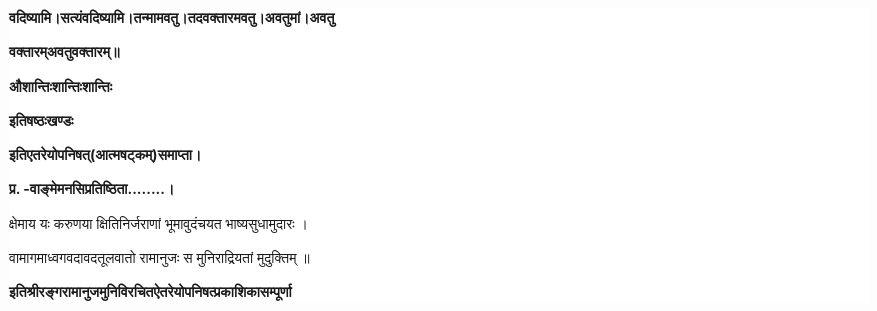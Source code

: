 **वदिष्यामि।सत्यंवदिष्यामि।तन्मामवतु।तदवक्तारमवतु।अवतुमां।अवतु**

**वक्तारम्अवतुवक्तारम्॥**

**औशान्तिःशान्तिःशान्तिः**

**इतिषष्ठःखण्डः**

**इतिएतरेयोपनिषत्(आत्मषट्कम्)समाप्ता।**

**प्र. -वाङ्मेमनसिप्रतिष्ठिता........।**

क्षेमाय यः करुणया क्षितिनिर्जराणां भूमावुदंचयत भाष्यसुधामुदारः ।

वामागमाध्वगवदावदतूलवातो रामानुजः स मुनिराद्रियतां मुदुक्तिम् ॥

**इतिश्रीरङ्गरामानुजमुनिविरचितऐतरेयोपनिषत्प्रकाशिकासम्पूर्णा**
